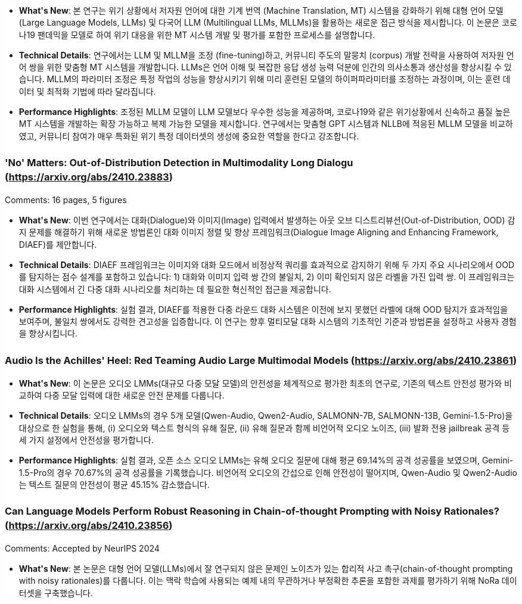 - **What's New**: 본 연구는 위기 상황에서 저자원 언어에 대한 기계 번역 (Machine Translation, MT) 시스템을 강화하기 위해 대형 언어 모델 (Large Language Models, LLMs) 및 다국어 LLM (Multilingual LLMs, MLLMs)을 활용하는 새로운 접근 방식을 제시합니다. 이 논문은 코로나19 팬데믹을 모델로 하여 위기 대응을 위한 MT 시스템 개발 및 평가를 포함한 프로세스를 설명합니다.

- **Technical Details**: 연구에서는 LLM 및 MLLM을 조정 (fine-tuning)하고, 커뮤니티 주도의 말뭉치 (corpus) 개발 전략을 사용하여 저자원 언어 쌍을 위한 맞춤형 MT 시스템을 개발합니다. LLMs은 언어 이해 및 복잡한 응답 생성 능력 덕분에 인간의 의사소통과 생산성을 향상시킬 수 있습니다. MLLM의 파라미터 조정은 특정 작업의 성능을 향상시키기 위해 미리 훈련된 모델의 하이퍼파라미터를 조정하는 과정이며, 이는 훈련 데이터 및 최적화 기법에 따라 달라집니다.

- **Performance Highlights**: 조정된 MLLM 모델이 LLM 모델보다 우수한 성능을 제공하며, 코로나19와 같은 위기상황에서 신속하고 품질 높은 MT 시스템을 개발하는 확장 가능하고 복제 가능한 모델을 제시합니다. 연구에서는 맞춤형 GPT 시스템과 NLLB에 적응된 MLLM 모델을 비교하였고, 커뮤니티 참여가 매우 특화된 위기 특정 데이터셋의 생성에 중요한 역할을 한다고 강조합니다.



### 'No' Matters: Out-of-Distribution Detection in Multimodality Long Dialogu (https://arxiv.org/abs/2410.23883)
Comments:
          16 pages, 5 figures

- **What's New**: 이번 연구에서는 대화(Dialogue)와 이미지(Image) 입력에서 발생하는 아웃 오브 디스트리뷰션(Out-of-Distribution, OOD) 감지 문제를 해결하기 위해 새로운 방법론인 대화 이미지 정렬 및 향상 프레임워크(Dialogue Image Aligning and Enhancing Framework, DIAEF)를 제안합니다.

- **Technical Details**: DIAEF 프레임워크는 이미지와 대화 모드에서 비정상적 쿼리를 효과적으로 감지하기 위해 두 가지 주요 시나리오에서 OOD를 탐지하는 점수 설계를 포함하고 있습니다: 1) 대화와 이미지 입력 쌍 간의 불일치, 2) 이미 확인되지 않은 라벨을 가진 입력 쌍. 이 프레임워크는 대화 시스템에서 긴 다중 대화 시나리오를 처리하는 데 필요한 혁신적인 접근을 제공합니다.

- **Performance Highlights**: 실험 결과, DIAEF를 적용한 다중 라운드 대화 시스템은 이전에 보지 못했던 라벨에 대해 OOD 탐지가 효과적임을 보여주며, 불일치 쌍에서도 강력한 견고성을 입증합니다. 이 연구는 향후 멀티모달 대화 시스템의 기초적인 기준과 방법론을 설정하고 사용자 경험을 향상시킵니다.



### Audio Is the Achilles' Heel: Red Teaming Audio Large Multimodal Models (https://arxiv.org/abs/2410.23861)
- **What's New**: 이 논문은 오디오 LMMs(대규모 다중 모달 모델)의 안전성을 체계적으로 평가한 최초의 연구로, 기존의 텍스트 안전성 평가와 비교하여 다중 모달 입력에 대한 새로운 안전 문제를 다룹니다.

- **Technical Details**: 오디오 LMMs의 경우 5개 모델(Qwen-Audio, Qwen2-Audio, SALMONN-7B, SALMONN-13B, Gemini-1.5-Pro)을 대상으로 한 실험을 통해, (i) 오디오와 텍스트 형식의 유해 질문, (ii) 유해 질문과 함께 비언어적 오디오 노이즈, (iii) 발화 전용 jailbreak 공격 등 세 가지 설정에서 안전성을 평가합니다.

- **Performance Highlights**: 실험 결과, 오픈 소스 오디오 LMMs는 유해 오디오 질문에 대해 평균 69.14%의 공격 성공률을 보였으며, Gemini-1.5-Pro의 경우 70.67%의 공격 성공률을 기록했습니다. 비언어적 오디오의 간섭으로 인해 안전성이 떨어지며, Qwen-Audio 및 Qwen2-Audio는 텍스트 질문의 안전성이 평균 45.15% 감소했습니다.



### Can Language Models Perform Robust Reasoning in Chain-of-thought Prompting with Noisy Rationales? (https://arxiv.org/abs/2410.23856)
Comments:
          Accepted by NeurIPS 2024

- **What's New**: 본 논문은 대형 언어 모델(LLMs)에서 잘 연구되지 않은 문제인 노이즈가 있는 합리적 사고 촉구(chain-of-thought prompting with noisy rationales)를 다룹니다. 이는 맥락 학습에 사용되는 예제 내의 무관하거나 부정확한 추론을 포함한 과제를 평가하기 위해 NoRa 데이터셋을 구축했습니다.
